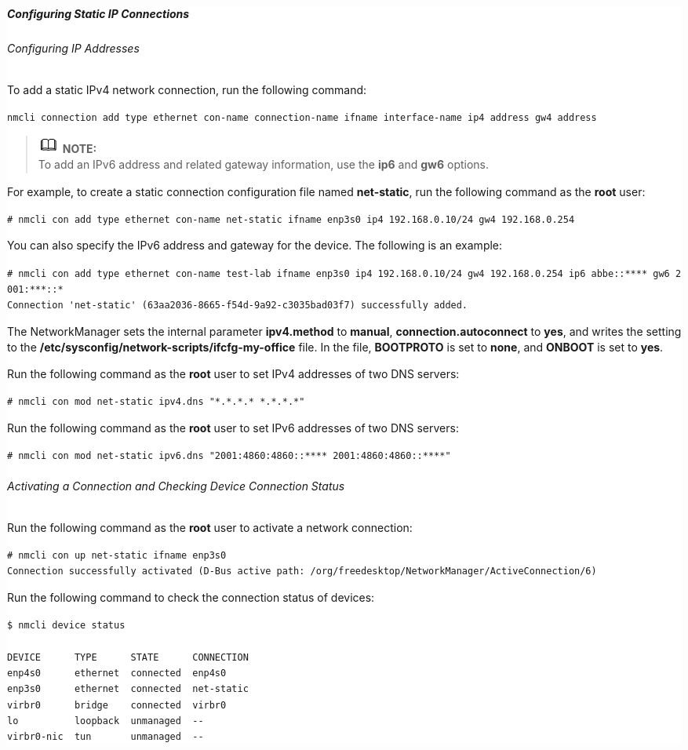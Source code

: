 ##### Configuring Static IP Connections

###### Configuring IP Addresses
To add a static IPv4 network connection, run the following command:

```
nmcli connection add type ethernet con-name connection-name ifname interface-name ip4 address gw4 address
```

>![](public_sys-resources/icon-note.gif) **NOTE:**   
>To add an IPv6 address and related gateway information, use the  **ip6**  and  **gw6**  options.  

For example, to create a static connection configuration file named  **net-static**, run the following command as the **root** user:

```
# nmcli con add type ethernet con-name net-static ifname enp3s0 ip4 192.168.0.10/24 gw4 192.168.0.254
```

You can also specify the IPv6 address and gateway for the device. The following is an example:

```
# nmcli con add type ethernet con-name test-lab ifname enp3s0 ip4 192.168.0.10/24 gw4 192.168.0.254 ip6 abbe::**** gw6 2001:***::*
Connection 'net-static' (63aa2036-8665-f54d-9a92-c3035bad03f7) successfully added.
```

The NetworkManager sets the internal parameter  **ipv4.method**  to  **manual**,  **connection.autoconnect**  to  **yes**, and writes the setting to the  **/etc/sysconfig/network-scripts/ifcfg-my-office**  file. In the file,  **BOOTPROTO**  is set to  **none**, and  **ONBOOT**  is set to  **yes**.

Run the following command as the **root** user to set IPv4 addresses of two DNS servers:

```
# nmcli con mod net-static ipv4.dns "*.*.*.* *.*.*.*"
```

Run the following command as the **root** user to set IPv6 addresses of two DNS servers:

```
# nmcli con mod net-static ipv6.dns "2001:4860:4860::**** 2001:4860:4860::****"
```

###### Activating a Connection and Checking Device Connection Status
Run the following command as the **root** user to activate a network connection:

```
# nmcli con up net-static ifname enp3s0
Connection successfully activated (D-Bus active path: /org/freedesktop/NetworkManager/ActiveConnection/6)
```

Run the following command to check the connection status of devices:

```
$ nmcli device status

DEVICE      TYPE      STATE      CONNECTION
enp4s0      ethernet  connected  enp4s0
enp3s0      ethernet  connected  net-static
virbr0      bridge    connected  virbr0
lo          loopback  unmanaged  --
virbr0-nic  tun       unmanaged  --
```
